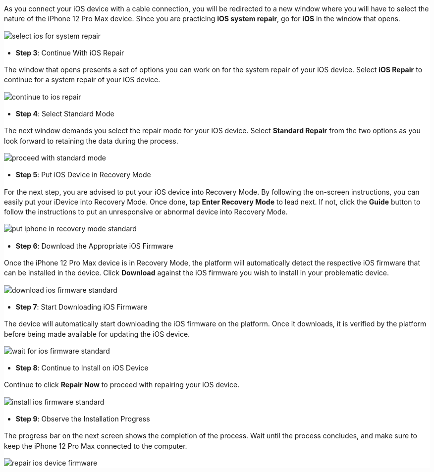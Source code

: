 As you connect your iOS device with a cable connection, you will be redirected to a new window where you will have to select the nature of the iPhone 12 Pro Max device. Since you are practicing **iOS system repair**, go for **iOS** in the window that opens.

![select ios for system repair](https://images.wondershare.com/drfone/guide/system-repair-2.png)

- **Step 3**: Continue With iOS Repair

The window that opens presents a set of options you can work on for the system repair of your iOS device. Select **iOS Repair** to continue for a system repair of your iOS device.

![continue to ios repair](https://images.wondershare.com/drfone/guide/ios-system-repair-1.png)

- **Step 4**: Select Standard Mode

The next window demands you select the repair mode for your iOS device. Select **Standard Repair** from the two options as you look forward to retaining the data during the process.

![proceed with standard mode](https://images.wondershare.com/drfone/guide/ios-system-repair-2.png)

- **Step 5**: Put iOS Device in Recovery Mode

For the next step, you are advised to put your iOS device into Recovery Mode. By following the on-screen instructions, you can easily put your iDevice into Recovery Mode. Once done, tap **Enter Recovery Mode** to lead next. If not, click the **Guide** button to follow the instructions to put an unresponsive or abnormal device into Recovery Mode.

![put iphone in recovery mode standard](https://images.wondershare.com/drfone/guide/ios-system-repair-3.png)

- **Step 6**: Download the Appropriate iOS Firmware

Once the iPhone 12 Pro Max device is in Recovery Mode, the platform will automatically detect the respective iOS firmware that can be installed in the device. Click **Download** against the iOS firmware you wish to install in your problematic device.

![download ios firmware standard](https://images.wondershare.com/drfone/guide/ios-system-repair-4.png)

- **Step 7**: Start Downloading iOS Firmware

The device will automatically start downloading the iOS firmware on the platform. Once it downloads, it is verified by the platform before being made available for updating the iOS device.

![wait for ios firmware standard](https://images.wondershare.com/drfone/guide/ios-system-repair-5.png)

- **Step 8**: Continue to Install on iOS Device

Continue to click **Repair Now** to proceed with repairing your iOS device.

![install ios firmware standard](https://images.wondershare.com/drfone/guide/ios-system-repair-6.png)

- **Step 9**: Observe the Installation Progress

The progress bar on the next screen shows the completion of the process. Wait until the process concludes, and make sure to keep the iPhone 12 Pro Max connected to the computer.

![repair ios device firmware](https://images.wondershare.com/drfone/guide/ios-system-repair-7.png)
